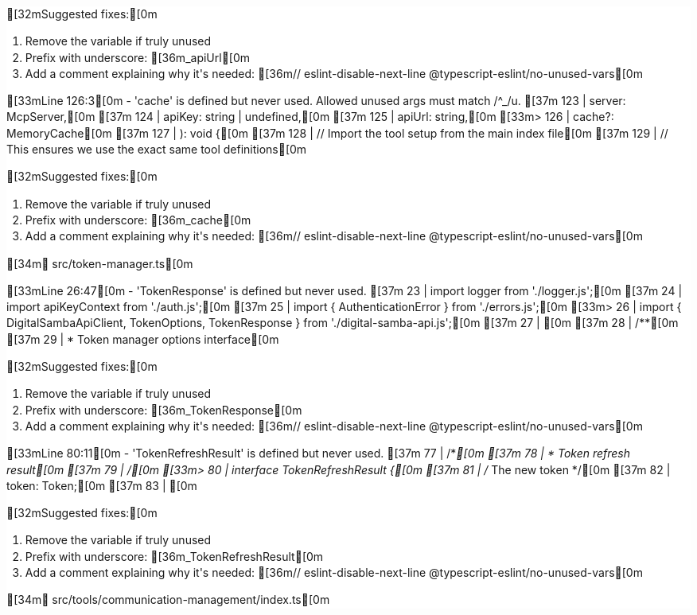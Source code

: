   [32mSuggested fixes:[0m
  1. Remove the variable if truly unused
  2. Prefix with underscore: [36m_apiUrl[0m
  3. Add a comment explaining why it's needed: [36m// eslint-disable-next-line @typescript-eslint/no-unused-vars[0m

  [33mLine 126:3[0m - 'cache' is defined but never used. Allowed unused args must match /^_/u.
[37m   123 |   server: McpServer,[0m
[37m   124 |   apiKey: string | undefined,[0m
[37m   125 |   apiUrl: string,[0m
[33m>  126 |   cache?: MemoryCache[0m
[37m   127 | ): void {[0m
[37m   128 |   // Import the tool setup from the main index file[0m
[37m   129 |   // This ensures we use the exact same tool definitions[0m

  [32mSuggested fixes:[0m
  1. Remove the variable if truly unused
  2. Prefix with underscore: [36m_cache[0m
  3. Add a comment explaining why it's needed: [36m// eslint-disable-next-line @typescript-eslint/no-unused-vars[0m

[34m📄 src/token-manager.ts[0m

  [33mLine 26:47[0m - 'TokenResponse' is defined but never used.
[37m    23 | import logger from './logger.js';[0m
[37m    24 | import apiKeyContext from './auth.js';[0m
[37m    25 | import { AuthenticationError } from './errors.js';[0m
[33m>   26 | import { DigitalSambaApiClient, TokenOptions, TokenResponse } from './digital-samba-api.js';[0m
[37m    27 | [0m
[37m    28 | /**[0m
[37m    29 |  * Token manager options interface[0m

  [32mSuggested fixes:[0m
  1. Remove the variable if truly unused
  2. Prefix with underscore: [36m_TokenResponse[0m
  3. Add a comment explaining why it's needed: [36m// eslint-disable-next-line @typescript-eslint/no-unused-vars[0m

  [33mLine 80:11[0m - 'TokenRefreshResult' is defined but never used.
[37m    77 | /**[0m
[37m    78 |  * Token refresh result[0m
[37m    79 |  */[0m
[33m>   80 | interface TokenRefreshResult {[0m
[37m    81 |   /** The new token */[0m
[37m    82 |   token: Token;[0m
[37m    83 |   [0m

  [32mSuggested fixes:[0m
  1. Remove the variable if truly unused
  2. Prefix with underscore: [36m_TokenRefreshResult[0m
  3. Add a comment explaining why it's needed: [36m// eslint-disable-next-line @typescript-eslint/no-unused-vars[0m

[34m📄 src/tools/communication-management/index.ts[0m
